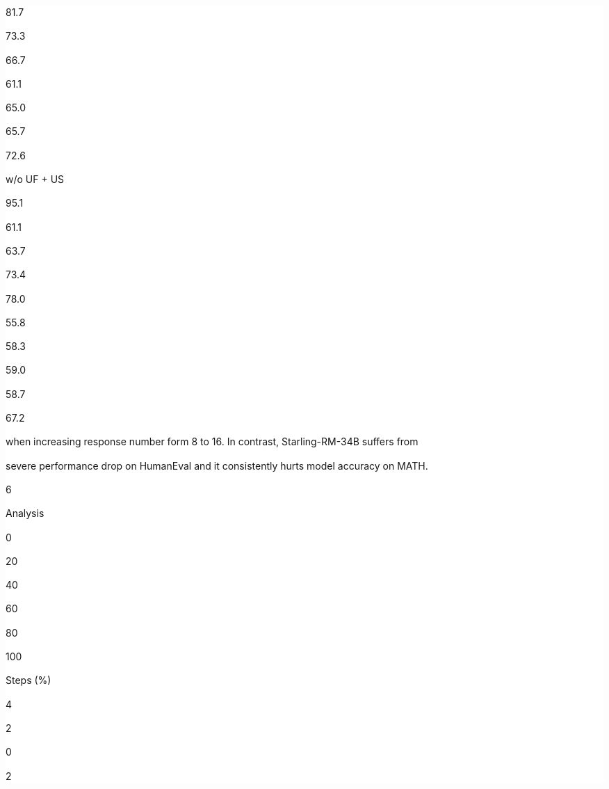 81.7

73.3

66.7

61.1

65.0

65.7

72.6

w/o UF + US

95.1

61.1

63.7

73.4

78.0

55.8

58.3

59.0

58.7

67.2

when increasing response number form 8 to 16. In contrast, Starling-RM-34B suffers from

severe performance drop on HumanEval and it consistently hurts model accuracy on MATH.

6

Analysis

0

20

40

60

80

100

Steps (%)

4

2

0

2
